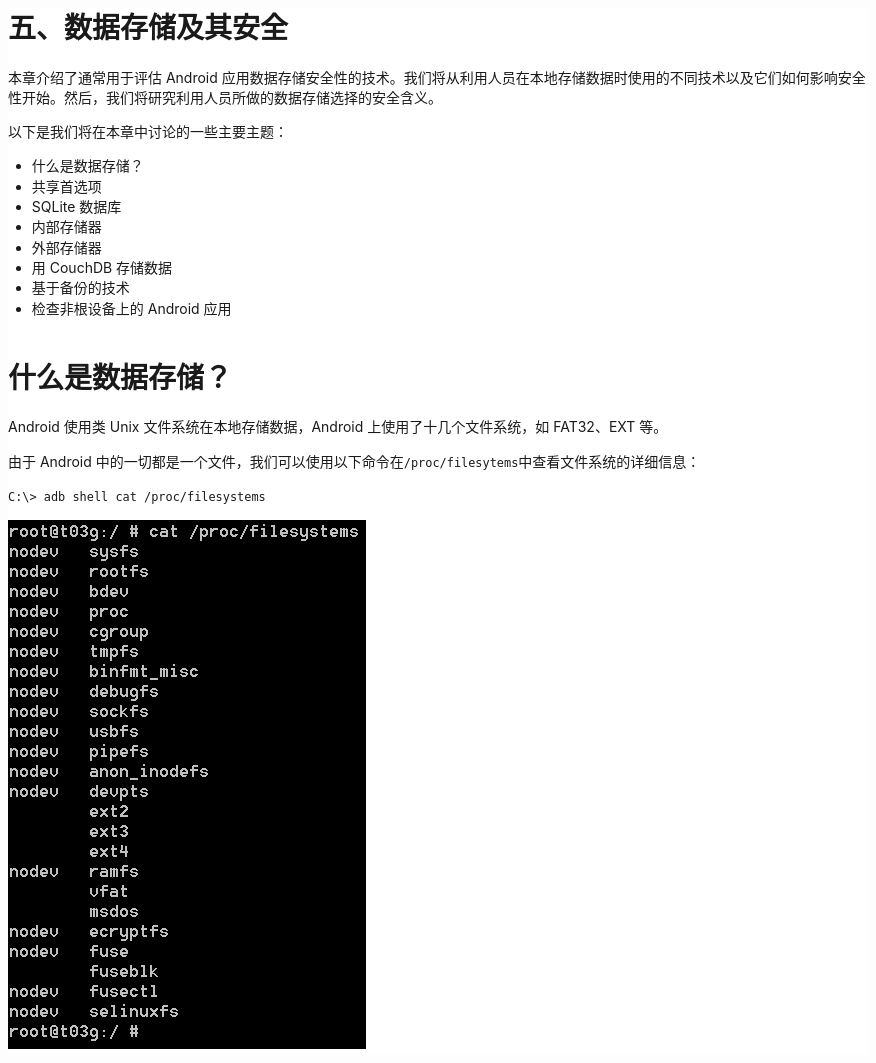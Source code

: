 # 五、数据存储及其安全

本章介绍了通常用于评估 Android 应用数据存储安全性的技术。我们将从利用人员在本地存储数据时使用的不同技术以及它们如何影响安全性开始。然后，我们将研究利用人员所做的数据存储选择的安全含义。

以下是我们将在本章中讨论的一些主要主题：

*   什么是数据存储？
*   共享首选项
*   SQLite 数据库
*   内部存储器
*   外部存储器
*   用 CouchDB 存储数据
*   基于备份的技术
*   检查非根设备上的 Android 应用

# 什么是数据存储？

Android 使用类 Unix 文件系统在本地存储数据，Android 上使用了十几个文件系统，如 FAT32、EXT 等。

由于 Android 中的一切都是一个文件，我们可以使用以下命令在`/proc/filesytems`中查看文件系统的详细信息：

```
C:\> adb shell cat /proc/filesystems

```

![What is data storage?](img/image01396.jpeg)
